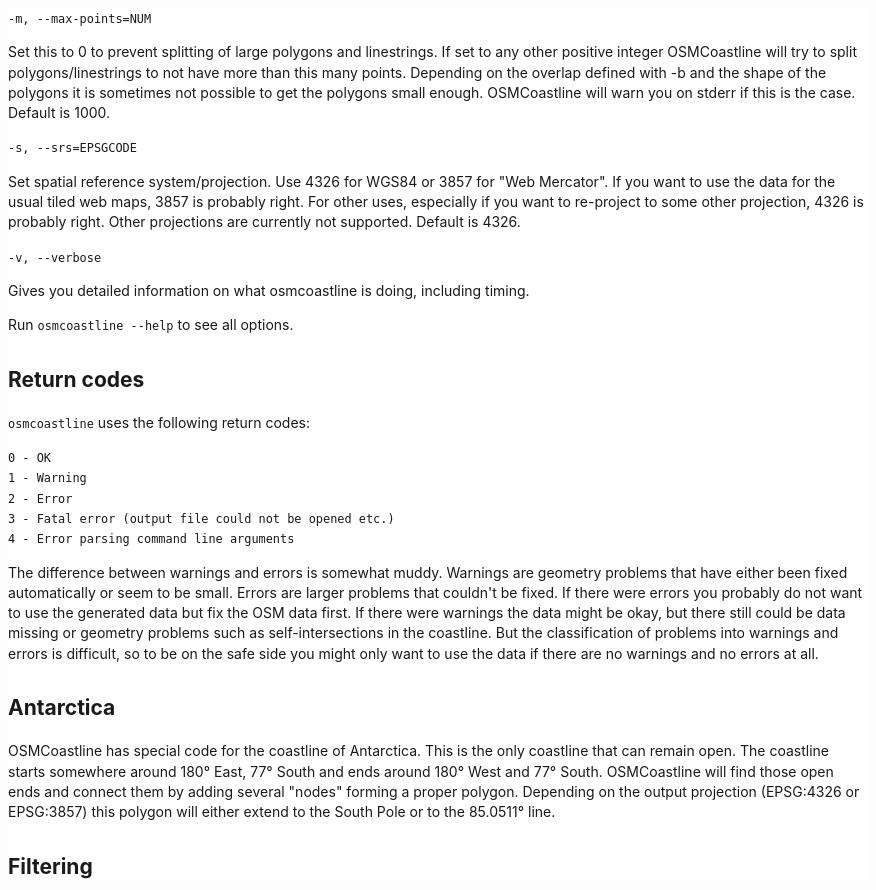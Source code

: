     -m, --max-points=NUM

Set this to 0 to prevent splitting of large polygons and linestrings. If set to
any other positive integer OSMCoastline will try to split polygons/linestrings
to not have more than this many points. Depending on the overlap defined with
-b and the shape of the polygons it is sometimes not possible to get the
polygons small enough. OSMCoastline will warn you on stderr if this is the
case. Default is 1000.

    -s, --srs=EPSGCODE

Set spatial reference system/projection. Use 4326 for WGS84 or 3857 for "Web
Mercator". If you want to use the data for the usual tiled web maps, 3857 is
probably right. For other uses, especially if you want to re-project to some
other projection, 4326 is probably right. Other projections are currently not
supported. Default is 4326.

    -v, --verbose

Gives you detailed information on what osmcoastline is doing, including timing.

Run `osmcoastline --help` to see all options.


## Return codes

`osmcoastline` uses the following return codes:

    0 - OK
    1 - Warning
    2 - Error
    3 - Fatal error (output file could not be opened etc.)
    4 - Error parsing command line arguments

The difference between warnings and errors is somewhat muddy. Warnings are
geometry problems that have either been fixed automatically or seem to be
small. Errors are larger problems that couldn't be fixed. If there were errors
you probably do not want to use the generated data but fix the OSM data first.
If there were warnings the data might be okay, but there still could be data
missing or geometry problems such as self-intersections in the coastline. But
the classification of problems into warnings and errors is difficult, so to be
on the safe side you might only want to use the data if there are no warnings
and no errors at all.


## Antarctica

OSMCoastline has special code for the coastline of Antarctica. This is the only
coastline that can remain open. The coastline starts somewhere around 180°
East, 77° South and ends around 180° West and 77° South. OSMCoastline will find
those open ends and connect them by adding several "nodes" forming a proper
polygon. Depending on the output projection (EPSG:4326 or EPSG:3857) this
polygon will either extend to the South Pole or to the 85.0511° line.


## Filtering
